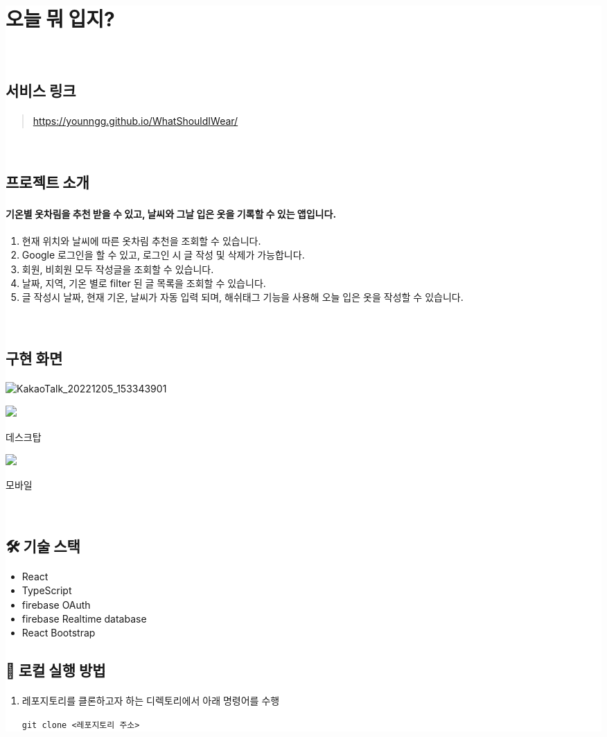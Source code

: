 # 오늘 뭐 입지?

<br />

## 서비스 링크

> https://younngg.github.io/WhatShouldIWear/

<br />

## 프로젝트 소개

#### 기온별 옷차림을 추천 받을 수 있고, 날씨와 그날 입은 옷을 기록할 수 있는 앱입니다.

1. 현재 위치와 날씨에 따른 옷차림 추천을 조회할 수 있습니다.
2. Google 로그인을 할 수 있고, 로그인 시 글 작성 및 삭제가 가능합니다.
3. 회원, 비회원 모두 작성글을 조회할 수 있습니다.
4. 날짜, 지역, 기온 별로 filter 된 글 목록을 조회할 수 있습니다.
5. 글 작성시 날짜, 현재 기온, 날씨가 자동 입력 되며, 해쉬태그 기능을 사용해 오늘 입은 옷을 작성할 수 있습니다.

<br />

## 구현 화면

![KakaoTalk_20221205_153343901](https://user-images.githubusercontent.com/98656282/205566194-be6ddb26-407e-409c-ab77-d12235384fad.gif)

<img width="100%"  src="https://user-images.githubusercontent.com/98656282/205566908-f06ee305-92ce-48f8-8ebd-ff9e87864171.png"/>

데스크탑

<img width="40%" src="https://user-images.githubusercontent.com/98656282/205566894-ad9e3a06-7abc-4b58-81f8-6b65715d3b06.png"/>

모바일

<br />

## :hammer_and_wrench: 기술 스택

- React
- TypeScript
- firebase OAuth
- firebase Realtime database
- React Bootstrap

## :runner: 로컬 실행 방법

1. 레포지토리를 클론하고자 하는 디렉토리에서 아래 명령어를 수행

   ```
   git clone <레포지토리 주소>
   ```
